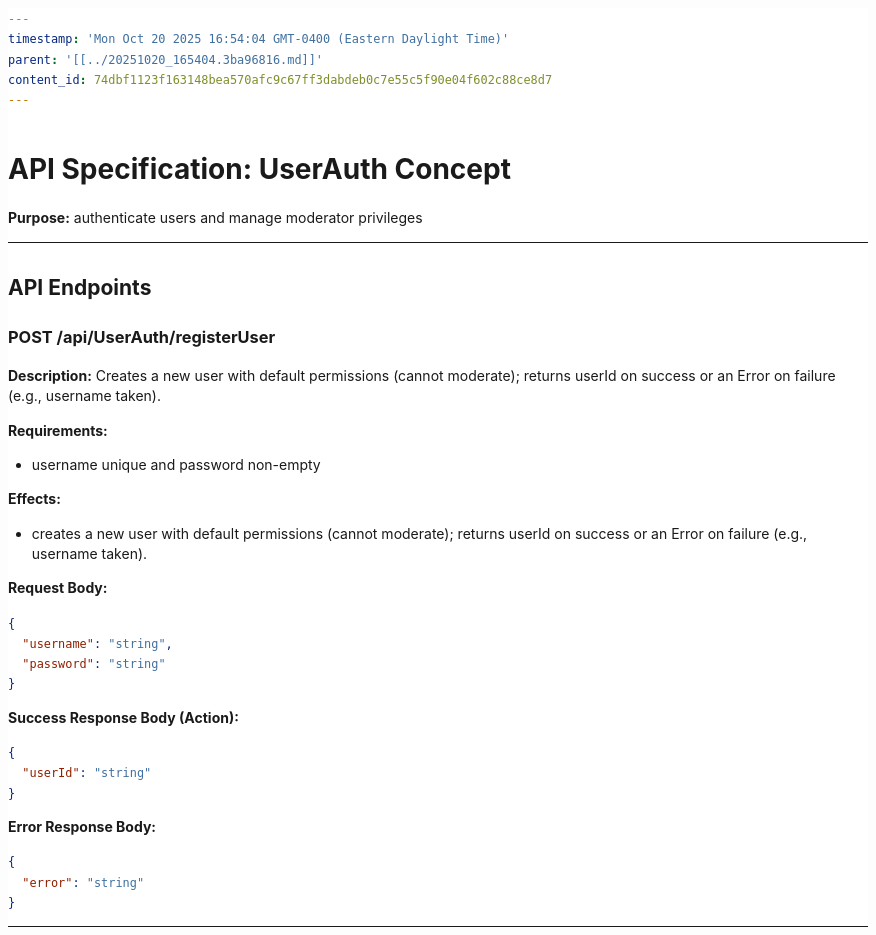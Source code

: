 ```yaml
---
timestamp: 'Mon Oct 20 2025 16:54:04 GMT-0400 (Eastern Daylight Time)'
parent: '[[../20251020_165404.3ba96816.md]]'
content_id: 74dbf1123f163148bea570afc9c67ff3dabdeb0c7e55c5f90e04f602c88ce8d7
---
```


# API Specification: UserAuth Concept

**Purpose:** authenticate users and manage moderator privileges

***

## API Endpoints

### POST /api/UserAuth/registerUser

**Description:** Creates a new user with default permissions (cannot moderate); returns userId on success or an Error on failure (e.g., username taken).

**Requirements:**

* username unique and password non-empty

**Effects:**

* creates a new user with default permissions (cannot moderate); returns userId on success or an Error on failure (e.g., username taken).

**Request Body:**

```json
{
  "username": "string",
  "password": "string"
}
```

**Success Response Body (Action):**

```json
{
  "userId": "string"
}
```

**Error Response Body:**

```json
{
  "error": "string"
}
```

***
